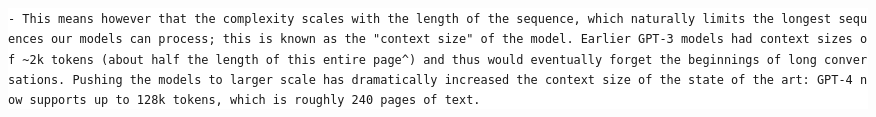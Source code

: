     - This means however that the complexity scales with the length of the sequence, which naturally limits the longest sequences our models can process; this is known as the "context size" of the model. Earlier GPT-3 models had context sizes of ~2k tokens (about half the length of this entire page^) and thus would eventually forget the beginnings of long conversations. Pushing the models to larger scale has dramatically increased the context size of the state of the art: GPT-4 now supports up to 128k tokens, which is roughly 240 pages of text.
